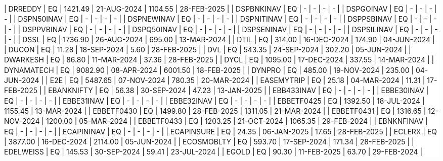 | DRREDDY | EQ | 1421.49 | 21-AUG-2024 | 1104.55 | 28-FEB-2025 |
| DSPBNKINAV | EQ | - | - | - | - |
| DSPGOINAV | EQ | - | - | - | - |
| DSPN50INAV | EQ | - | - | - | - |
| DSPNEWINAV | EQ | - | - | - | - |
| DSPNITINAV | EQ | - | - | - | - |
| DSPPSBINAV | EQ | - | - | - | - |
| DSPPVBINAV | EQ | - | - | - | - |
| DSPQ50INAV | EQ | - | - | - | - |
| DSPSENINAV | EQ | - | - | - | - |
| DSPSILINAV | EQ | - | - | - | - |
| DSSL | EQ | 1736.90 | 26-AUG-2024 | 695.00 | 13-MAR-2024 |
| DTIL | EQ | 314.00 | 16-DEC-2024 | 174.90 | 04-JUN-2024 |
| DUCON | EQ | 11.28 | 18-SEP-2024 | 5.60 | 28-FEB-2025 |
| DVL | EQ | 543.35 | 24-SEP-2024 | 302.20 | 05-JUN-2024 |
| DWARKESH | EQ | 86.80 | 11-MAR-2024 | 37.36 | 28-FEB-2025 |
| DYCL | EQ | 1095.00 | 17-DEC-2024 | 337.55 | 14-MAR-2024 |
| DYNAMATECH | EQ | 9082.90 | 08-APR-2024 | 6001.50 | 18-FEB-2025 |
| DYNPRO | EQ | 485.00 | 19-NOV-2024 | 235.00 | 04-JUN-2024 |
| E2E | EQ | 5487.65 | 07-NOV-2024 | 780.35 | 20-MAR-2024 |
| EASEMYTRIP | EQ | 25.18 | 04-MAR-2024 | 11.31 | 17-FEB-2025 |
| EBANKNIFTY | EQ | 56.38 | 30-SEP-2024 | 47.23 | 13-JAN-2025 |
| EBB433INAV | EQ | - | - | - | - |
| EBBE30INAV | EQ | - | - | - | - |
| EBBE31INAV | EQ | - | - | - | - |
| EBBE32INAV | EQ | - | - | - | - |
| EBBETF0425 | EQ | 1392.50 | 18-JUL-2024 | 1155.45 | 13-MAR-2024 |
| EBBETF0430 | EQ | 1499.80 | 28-FEB-2025 | 1311.05 | 21-MAR-2024 |
| EBBETF0431 | EQ | 1316.65 | 12-NOV-2024 | 1200.00 | 05-MAR-2024 |
| EBBETF0433 | EQ | 1203.25 | 21-OCT-2024 | 1065.35 | 29-FEB-2024 |
| EBNKNFINAV | EQ | - | - | - | - |
| ECAPININAV | EQ | - | - | - | - |
| ECAPINSURE | EQ | 24.35 | 06-JAN-2025 | 17.65 | 28-FEB-2025 |
| ECLERX | EQ | 3877.00 | 16-DEC-2024 | 2114.00 | 05-JUN-2024 |
| ECOSMOBLTY | EQ | 593.70 | 17-SEP-2024 | 171.34 | 28-FEB-2025 |
| EDELWEISS | EQ | 145.53 | 30-SEP-2024 | 59.41 | 23-JUL-2024 |
| EGOLD | EQ | 90.30 | 11-FEB-2025 | 63.70 | 29-FEB-2024 |